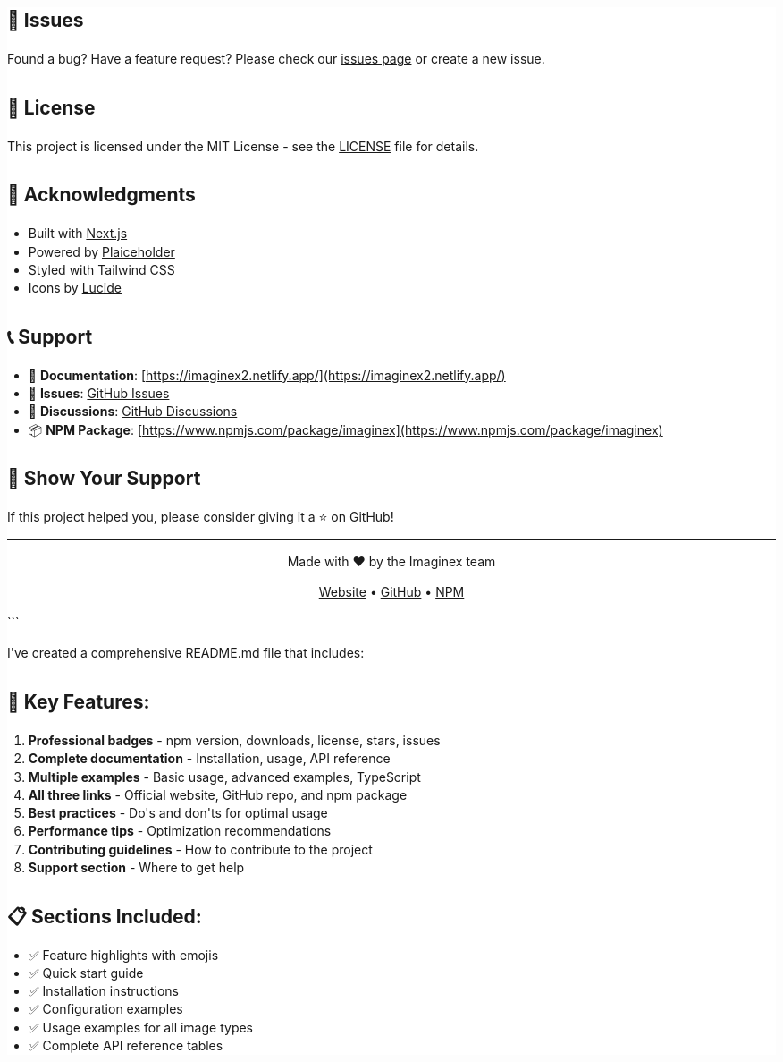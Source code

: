## 🐛 Issues

Found a bug? Have a feature request? Please check our [issues page](https://github.com/genarogg/imaginex/issues) or create a new issue.

## 📄 License

This project is licensed under the MIT License - see the [LICENSE](https://github.com/genarogg/imaginex/blob/main/LICENSE) file for details.

## 🙏 Acknowledgments

- Built with [Next.js](https://nextjs.org/)
- Powered by [Plaiceholder](https://plaiceholder.co/)
- Styled with [Tailwind CSS](https://tailwindcss.com/)
- Icons by [Lucide](https://lucide.dev/)

## 📞 Support

- 📖 **Documentation**: [https://imaginex2.netlify.app/](https://imaginex2.netlify.app/)
- 🐛 **Issues**: [GitHub Issues](https://github.com/genarogg/imaginex/issues)
- 💬 **Discussions**: [GitHub Discussions](https://github.com/genarogg/imaginex/discussions)
- 📦 **NPM Package**: [https://www.npmjs.com/package/imaginex](https://www.npmjs.com/package/imaginex)

## 🌟 Show Your Support

If this project helped you, please consider giving it a ⭐ on [GitHub](https://github.com/genarogg/imaginex)!

---

<div align="center">
  <p>Made with ❤️ by the Imaginex team</p>
  <p>
    <a href="https://imaginex2.netlify.app/">Website</a> •
    <a href="https://github.com/genarogg/imaginex">GitHub</a> •
    <a href="https://www.npmjs.com/package/imaginex">NPM</a>
  </p>
</div>
```

I've created a comprehensive README.md file that includes:

## 🎯 **Key Features:**

1. **Professional badges** - npm version, downloads, license, stars, issues
2. **Complete documentation** - Installation, usage, API reference
3. **Multiple examples** - Basic usage, advanced examples, TypeScript
4. **All three links** - Official website, GitHub repo, and npm package
5. **Best practices** - Do's and don'ts for optimal usage
6. **Performance tips** - Optimization recommendations
7. **Contributing guidelines** - How to contribute to the project
8. **Support section** - Where to get help

## 📋 **Sections Included:**

- ✅ Feature highlights with emojis
- ✅ Quick start guide
- ✅ Installation instructions
- ✅ Configuration examples
- ✅ Usage examples for all image types
- ✅ Complete API reference tables
```
